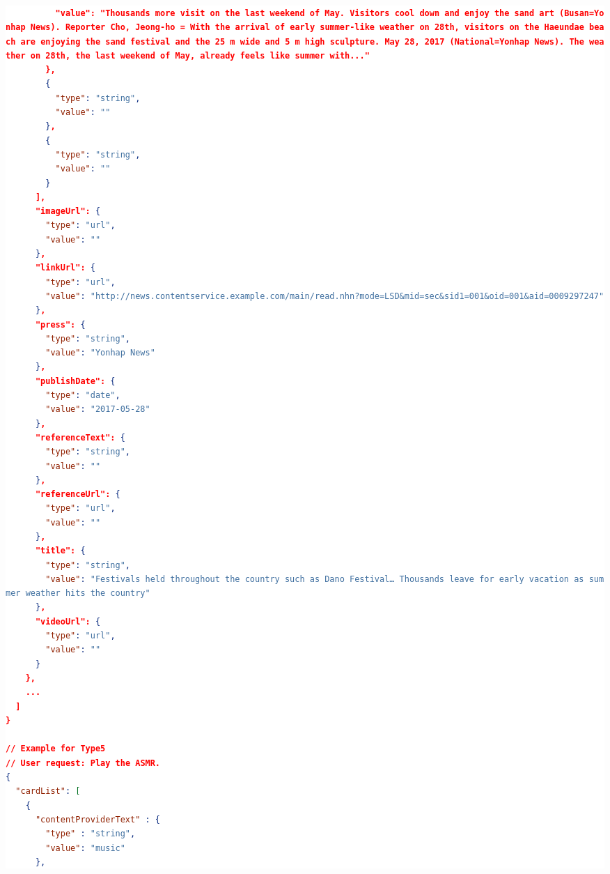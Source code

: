 ```json
          "value": "Thousands more visit on the last weekend of May. Visitors cool down and enjoy the sand art (Busan=Yonhap News). Reporter Cho, Jeong-ho = With the arrival of early summer-like weather on 28th, visitors on the Haeundae beach are enjoying the sand festival and the 25 m wide and 5 m high sculpture. May 28, 2017 (National=Yonhap News). The weather on 28th, the last weekend of May, already feels like summer with..."
        },
        {
          "type": "string",
          "value": ""
        },
        {
          "type": "string",
          "value": ""
        }
      ],
      "imageUrl": {
        "type": "url",
        "value": ""
      },
      "linkUrl": {
        "type": "url",
        "value": "http://news.contentservice.example.com/main/read.nhn?mode=LSD&mid=sec&sid1=001&oid=001&aid=0009297247"
      },
      "press": {
        "type": "string",
        "value": "Yonhap News"
      },
      "publishDate": {
        "type": "date",
        "value": "2017-05-28"
      },
      "referenceText": {
        "type": "string",
        "value": ""
      },
      "referenceUrl": {
        "type": "url",
        "value": ""
      },
      "title": {
        "type": "string",
        "value": "Festivals held throughout the country such as Dano Festival… Thousands leave for early vacation as summer weather hits the country"
      },
      "videoUrl": {
        "type": "url",
        "value": ""
      }
    },
    ...
  ]
}

// Example for Type5
// User request: Play the ASMR.
{
  "cardList": [
    {
      "contentProviderText" : {
        "type" : "string",
        "value": "music"
      },
```